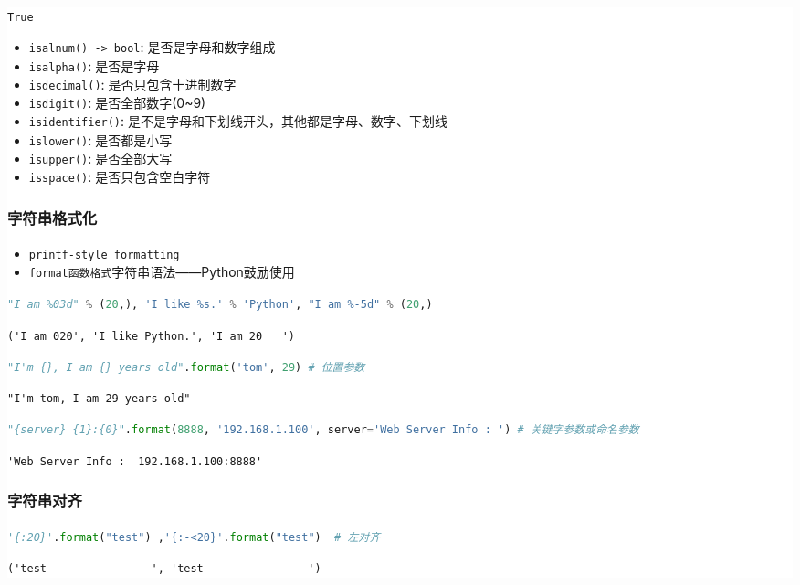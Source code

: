 

    True



- `isalnum() -> bool`: 是否是字母和数字组成
- `isalpha()`: 是否是字母
- `isdecimal()`: 是否只包含十进制数字
- `isdigit()`: 是否全部数字(0~9)
- `isidentifier()`: 是不是字母和下划线开头，其他都是字母、数字、下划线
- `islower()`: 是否都是小写
- `isupper()`: 是否全部大写
- `isspace()`: 是否只包含空白字符

### 字符串格式化

- `printf-style formatting`
- `format函数格式`字符串语法——Python鼓励使用


```python
"I am %03d" % (20,), 'I like %s.' % 'Python', "I am %-5d" % (20,)
```




    ('I am 020', 'I like Python.', 'I am 20   ')




```python
"I'm {}, I am {} years old".format('tom', 29) # 位置参数
```




    "I'm tom, I am 29 years old"




```python
"{server} {1}:{0}".format(8888, '192.168.1.100', server='Web Server Info : ') # 关键字参数或命名参数
```




    'Web Server Info :  192.168.1.100:8888'



### 字符串对齐



```python
'{:20}'.format("test") ,'{:-<20}'.format("test")  # 左对齐
```




    ('test                ', 'test----------------')
